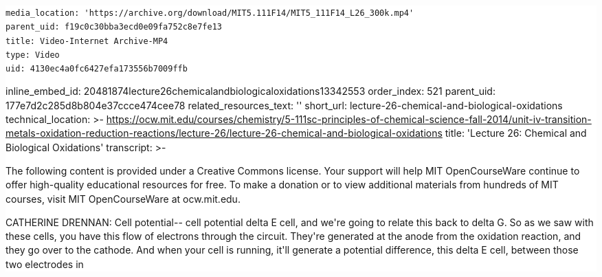     media_location: 'https://archive.org/download/MIT5.111F14/MIT5_111F14_L26_300k.mp4'
    parent_uid: f19c0c30bba3ecd0e09fa752c8e7fe13
    title: Video-Internet Archive-MP4
    type: Video
    uid: 4130ec4a0fc6427efa173556b7009ffb
inline_embed_id: 20481874lecture26chemicalandbiologicaloxidations13342553
order_index: 521
parent_uid: 177e7d2c285d8b804e37ccce474cee78
related_resources_text: ''
short_url: lecture-26-chemical-and-biological-oxidations
technical_location: >-
  https://ocw.mit.edu/courses/chemistry/5-111sc-principles-of-chemical-science-fall-2014/unit-iv-transition-metals-oxidation-reduction-reactions/lecture-26/lecture-26-chemical-and-biological-oxidations
title: 'Lecture 26: Chemical and Biological Oxidations'
transcript: >-
  <p><span m='90'>The</span> <span m='180'>following</span> <span
  m='630'>content</span> <span m='1110'>is</span> <span m='1230'>provided</span>
  <span m='1680'>under</span> <span m='1890'>a</span> <span
  m='1950'>Creative</span> <span m='2430'>Commons</span> <span
  m='2820'>license.</span> <span m='3820'>Your</span> <span
  m='3900'>support</span> <span m='4410'>will</span> <span m='4560'>help</span>
  <span m='4830'>MIT</span> <span m='5310'>OpenCourseWare</span> <span
  m='6060'>continue</span> <span m='6540'>to</span> <span m='6690'>offer</span>
  <span m='7020'>high-quality</span> <span m='7710'>educational</span> <span
  m='8340'>resources</span> <span m='8940'>for</span> <span
  m='9090'>free.</span> <span m='10150'>To</span> <span m='10250'>make</span>
  <span m='10350'>a</span> <span m='10410'>donation</span> <span
  m='11190'>or</span> <span m='11340'>to</span> <span m='11460'>view</span>
  <span m='11670'>additional</span> <span m='12090'>materials</span> <span
  m='12690'>from</span> <span m='12870'>hundreds</span> <span
  m='13200'>of</span> <span m='13320'>MIT</span> <span m='13680'>courses,</span>
  <span m='14980'>visit</span> <span m='15180'>MIT</span> <span
  m='15690'>OpenCourseWare</span> <span m='16650'>at</span> <span
  m='16800'>ocw.mit.edu.</span> </p><p><span m='27420'>CATHERINE DRENNAN:</span>
  <span m='27615'>Cell</span> <span m='27810'>potential--</span> <span
  m='29460'>cell</span> <span m='29760'>potential</span> <span
  m='31080'>delta</span> <span m='32530'>E</span> <span m='32950'>cell,</span>
  <span m='34470'>and</span> <span m='34800'>we're</span> <span
  m='34890'>going</span> <span m='35040'>to</span> <span m='35100'>relate</span>
  <span m='35430'>this</span> <span m='35610'>back</span> <span
  m='36270'>to</span> <span m='36390'>delta</span> <span m='36720'>G.</span>
  <span m='39690'>So</span> <span m='39930'>as</span> <span m='40110'>we</span>
  <span m='40230'>saw</span> <span m='40560'>with</span> <span
  m='40680'>these</span> <span m='40830'>cells,</span> <span
  m='42060'>you</span> <span m='42150'>have</span> <span m='42300'>this</span>
  <span m='42480'>flow</span> <span m='42840'>of</span> <span
  m='42990'>electrons</span> <span m='44070'>through</span> <span
  m='44850'>the</span> <span m='44990'>circuit.</span> <span
  m='46030'>They're</span> <span m='46230'>generated</span> <span
  m='46950'>at</span> <span m='47130'>the</span> <span m='47220'>anode</span>
  <span m='47730'>from</span> <span m='48030'>the</span> <span
  m='48180'>oxidation</span> <span m='48840'>reaction,</span> <span
  m='49410'>and</span> <span m='49500'>they</span> <span m='49620'>go</span>
  <span m='49950'>over</span> <span m='50190'>to</span> <span
  m='50400'>the</span> <span m='50520'>cathode.</span> <span
  m='52080'>And</span> <span m='52410'>when</span> <span m='52560'>your</span>
  <span m='52680'>cell</span> <span m='52980'>is</span> <span
  m='53130'>running,</span> <span m='53740'>it'll</span> <span
  m='53910'>generate</span> <span m='54540'>a</span> <span
  m='54600'>potential</span> <span m='55170'>difference,</span> <span
  m='56130'>this</span> <span m='56370'>delta E</span> <span
  m='57000'>cell,</span> <span m='57480'>between</span> <span
  m='58050'>those</span> <span m='58320'>two</span> <span
  m='58500'>electrodes</span> <span m='59130'>in</span> <span
